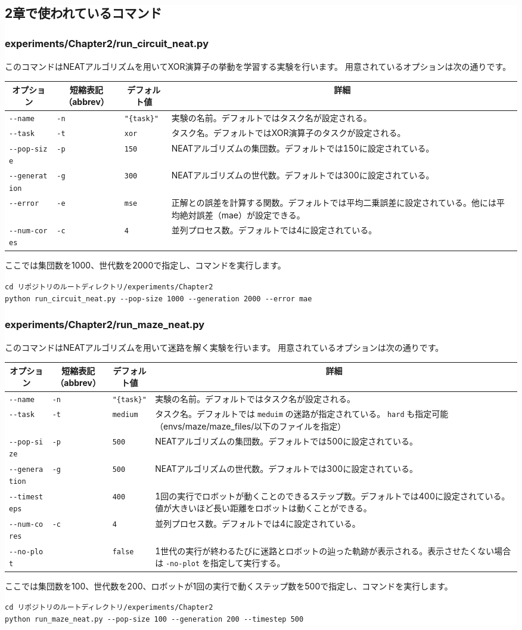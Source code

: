 ## 2章で使われているコマンド

### experiments/Chapter2/run_circuit_neat.py

このコマンドはNEATアルゴリズムを用いてXOR演算子の挙動を学習する実験を行います。
用意されているオプションは次の通りです。

| オプション     | 短縮表記（abbrev）| デフォルト値 | 詳細                                                          |
| -------------- | ----------------- | ------------ | ------------------------------------------------------------- |
| `--name`       | `-n`              | `"{task}"`   | 実験の名前。デフォルトではタスク名が設定される。              |
| `--task`       | `-t`              | `xor`        | タスク名。デフォルトではXOR演算子のタスクが設定される。       |
| `--pop-size`   | `-p`              | `150`        | NEATアルゴリズムの集団数。デフォルトでは150に設定されている。 |
| `--generation` | `-g`              | `300`        | NEATアルゴリズムの世代数。デフォルトでは300に設定されている。 |
| `--error`      | `-e`              | `mse`        | 正解との誤差を計算する関数。デフォルトでは平均二乗誤差に設定されている。他には平均絶対誤差（mae）が設定できる。 |
| `--num-cores`  | `-c`              | `4`          | 並列プロセス数。デフォルトでは4に設定されている。             |

ここでは集団数を1000、世代数を2000で指定し、コマンドを実行します。

```
cd リポジトリのルートディレクトリ/experiments/Chapter2
python run_circuit_neat.py --pop-size 1000 --generation 2000 --error mae
```

### experiments/Chapter2/run_maze_neat.py

このコマンドはNEATアルゴリズムを用いて迷路を解く実験を行います。
用意されているオプションは次の通りです。

| オプション     | 短縮表記（abbrev）| デフォルト値 | 詳細                                                                                                                                         |
| -------------- | ----------------- | ------------ | -------------------------------------------------------------------------------------------------------------------------------------------- |
| `--name`       | `-n`              | `"{task}"`   | 実験の名前。デフォルトではタスク名が設定される。                                                                                             |
| `--task`       | `-t`              | `medium`     | タスク名。デフォルトでは `meduim` の迷路が指定されている。 `hard` も指定可能（envs/maze/maze\_files/以下のファイルを指定）                   |
| `--pop-size`   | `-p`              | `500`        | NEATアルゴリズムの集団数。デフォルトでは500に設定されている。                                                                                |
| `--generation` | `-g`              | `500`        | NEATアルゴリズムの世代数。デフォルトでは300に設定されている。                                                                                |
| `--timesteps`  |                   | `400`        | 1回の実行でロボットが動くことのできるステップ数。デフォルトでは400に設定されている。値が大きいほど長い距離をロボットは動くことができる。     |
| `--num-cores`  | `-c`              | `4`          | 並列プロセス数。デフォルトでは4に設定されている。                                                                                            |
| `--no-plot`    |                   | `false`      | 1世代の実行が終わるたびに迷路とロボットの辿った軌跡が表示される。表示させたくない場合は `-no-plot` を指定して実行する。                        |

ここでは集団数を100、世代数を200、ロボットが1回の実行で動くステップ数を500で指定し、コマンドを実行します。

```
cd リポジトリのルートディレクトリ/experiments/Chapter2
python run_maze_neat.py --pop-size 100 --generation 200 --timestep 500
```
